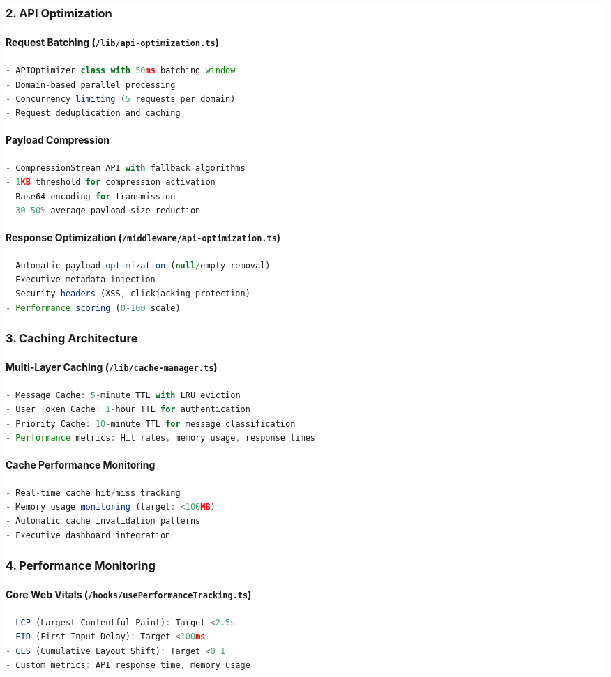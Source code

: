 ### 2. API Optimization

#### Request Batching (`/lib/api-optimization.ts`)
```typescript
- APIOptimizer class with 50ms batching window
- Domain-based parallel processing
- Concurrency limiting (5 requests per domain)
- Request deduplication and caching
```

#### Payload Compression
```typescript
- CompressionStream API with fallback algorithms
- 1KB threshold for compression activation
- Base64 encoding for transmission
- 30-50% average payload size reduction
```

#### Response Optimization (`/middleware/api-optimization.ts`)
```typescript
- Automatic payload optimization (null/empty removal)
- Executive metadata injection
- Security headers (XSS, clickjacking protection)
- Performance scoring (0-100 scale)
```

### 3. Caching Architecture

#### Multi-Layer Caching (`/lib/cache-manager.ts`)
```typescript
- Message Cache: 5-minute TTL with LRU eviction
- User Token Cache: 1-hour TTL for authentication
- Priority Cache: 10-minute TTL for message classification
- Performance metrics: Hit rates, memory usage, response times
```

#### Cache Performance Monitoring
```typescript
- Real-time cache hit/miss tracking
- Memory usage monitoring (target: <100MB)
- Automatic cache invalidation patterns
- Executive dashboard integration
```

### 4. Performance Monitoring

#### Core Web Vitals (`/hooks/usePerformanceTracking.ts`)
```typescript
- LCP (Largest Contentful Paint): Target <2.5s
- FID (First Input Delay): Target <100ms  
- CLS (Cumulative Layout Shift): Target <0.1
- Custom metrics: API response time, memory usage
```
